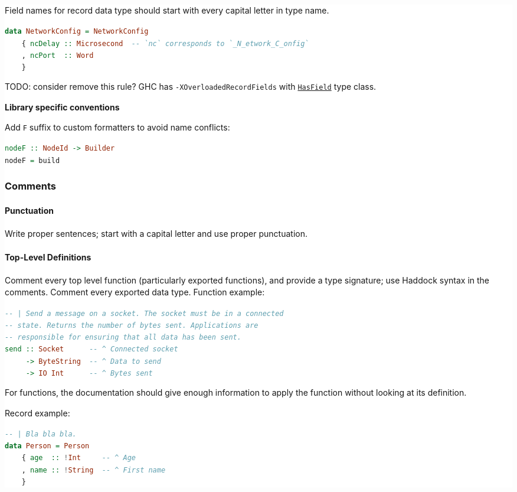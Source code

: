 Field names for record data type should start with every capital letter in type
name.

```haskell
data NetworkConfig = NetworkConfig
    { ncDelay :: Microsecond  -- `nc` corresponds to `_N_etwork_C_onfig`
    , ncPort  :: Word
    }
```

TODO: consider remove this rule? GHC has `-XOverloadedRecordFields` with
[`HasField`](https://www.stackage.org/haddock/lts-10.4/base-4.10.1.0/GHC-Records.html#t:HasField)
type class.

**Library specific conventions**

Add `F` suffix to custom formatters to avoid name conflicts:

```haskell
nodeF :: NodeId -> Builder
nodeF = build
```

### Comments

#### Punctuation

Write proper sentences; start with a capital letter and use proper
punctuation.

#### Top-Level Definitions

Comment every top level function (particularly exported functions),
and provide a type signature; use Haddock syntax in the comments.
Comment every exported data type.  Function example:

```haskell
-- | Send a message on a socket. The socket must be in a connected
-- state. Returns the number of bytes sent. Applications are
-- responsible for ensuring that all data has been sent.
send :: Socket      -- ^ Connected socket
     -> ByteString  -- ^ Data to send
     -> IO Int      -- ^ Bytes sent
```

For functions, the documentation should give enough information to
apply the function without looking at its definition.

Record example:

```haskell
-- | Bla bla bla.
data Person = Person
    { age  :: !Int     -- ^ Age
    , name :: !String  -- ^ First name
    }
```
